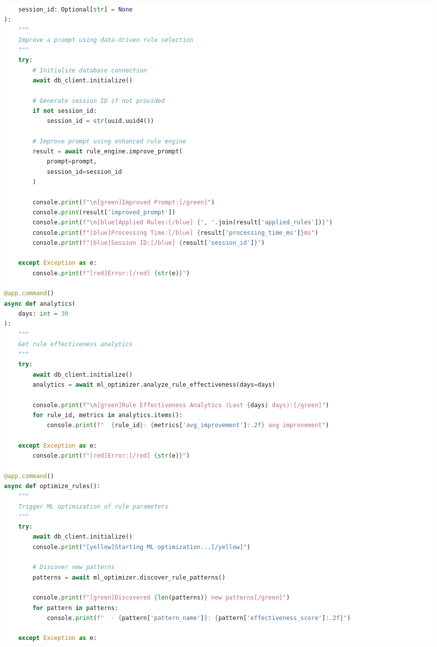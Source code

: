 ```python
    session_id: Optional[str] = None
):
    """
    Improve a prompt using data-driven rule selection
    """
    try:
        # Initialize database connection
        await db_client.initialize()
        
        # Generate session ID if not provided
        if not session_id:
            session_id = str(uuid.uuid4())
        
        # Improve prompt using enhanced rule engine
        result = await rule_engine.improve_prompt(
            prompt=prompt,
            session_id=session_id
        )
        
        console.print(f"\n[green]Improved Prompt:[/green]")
        console.print(result['improved_prompt'])
        console.print(f"\n[blue]Applied Rules:[/blue] {', '.join(result['applied_rules'])}")
        console.print(f"[blue]Processing Time:[/blue] {result['processing_time_ms']}ms")
        console.print(f"[blue]Session ID:[/blue] {result['session_id']}")
        
    except Exception as e:
        console.print(f"[red]Error:[/red] {str(e)}")

@app.command()
async def analytics(
    days: int = 30
):
    """
    Get rule effectiveness analytics
    """
    try:
        await db_client.initialize()
        analytics = await ml_optimizer.analyze_rule_effectiveness(days=days)
        
        console.print(f"\n[green]Rule Effectiveness Analytics (Last {days} days):[/green]")
        for rule_id, metrics in analytics.items():
            console.print(f"  {rule_id}: {metrics['avg_improvement']:.2f} avg improvement")
            
    except Exception as e:
        console.print(f"[red]Error:[/red] {str(e)}")

@app.command()
async def optimize_rules():
    """
    Trigger ML optimization of rule parameters
    """
    try:
        await db_client.initialize()
        console.print("[yellow]Starting ML optimization...[/yellow]")
        
        # Discover new patterns
        patterns = await ml_optimizer.discover_rule_patterns()
        
        console.print(f"[green]Discovered {len(patterns)} new patterns[/green]")
        for pattern in patterns:
            console.print(f"  - {pattern['pattern_name']}: {pattern['effectiveness_score']:.2f}")
            
    except Exception as e:
```